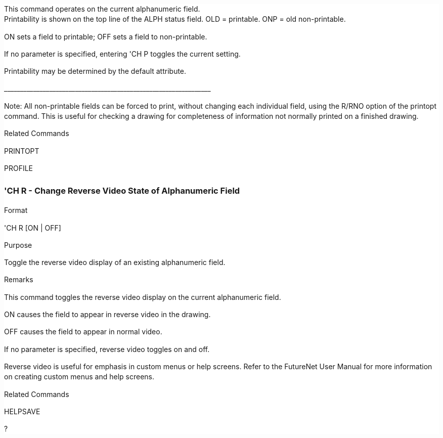 This command operates on the current alphanumeric field.  
Printability is shown on the top line of the ALPH status field.
OLD = printable.  ONP = old non-printable.

ON sets a field to printable; OFF sets a field to non-printable. 

If no parameter is specified, entering 'CH P toggles the current
setting. 

Printability may be determined by the default attribute. 

\_\_\_\_\_\_\_\_\_\_\_\_\_\_\_\_\_\_\_\_\_\_\_\_\_\_\_\_\_\_\_\_\_\_\_\_\_\_\_\_\_\_\_\_\_\_\_\_\_\_\_\_\_\_\_\_\_\_\_\_\_\_\_\_

Note: All non-printable fields can be forced to print, without 
      changing each individual field, using the R/RNO option 
      of the printopt command.  This is useful for checking a 
      drawing for completeness of information not normally 
      printed on a finished drawing. 

Related Commands 

PRINTOPT

PROFILE


### 'CH R -  Change Reverse Video State of Alphanumeric Field 

Format 

'CH R [ON | OFF]

Purpose 

Toggle the reverse video display of an existing alphanumeric 
field.

Remarks 

This command toggles the reverse video display on the current 
alphanumeric field.  

ON causes the field to appear in reverse video in the drawing. 

OFF causes the field to appear in normal video. 

If no parameter is specified, reverse video toggles on and 
off. 

Reverse video is useful for emphasis in custom menus or help 
screens. Refer to the FutureNet User Manual for more 
information on creating custom menus and help screens. 

Related Commands 

HELPSAVE

?
